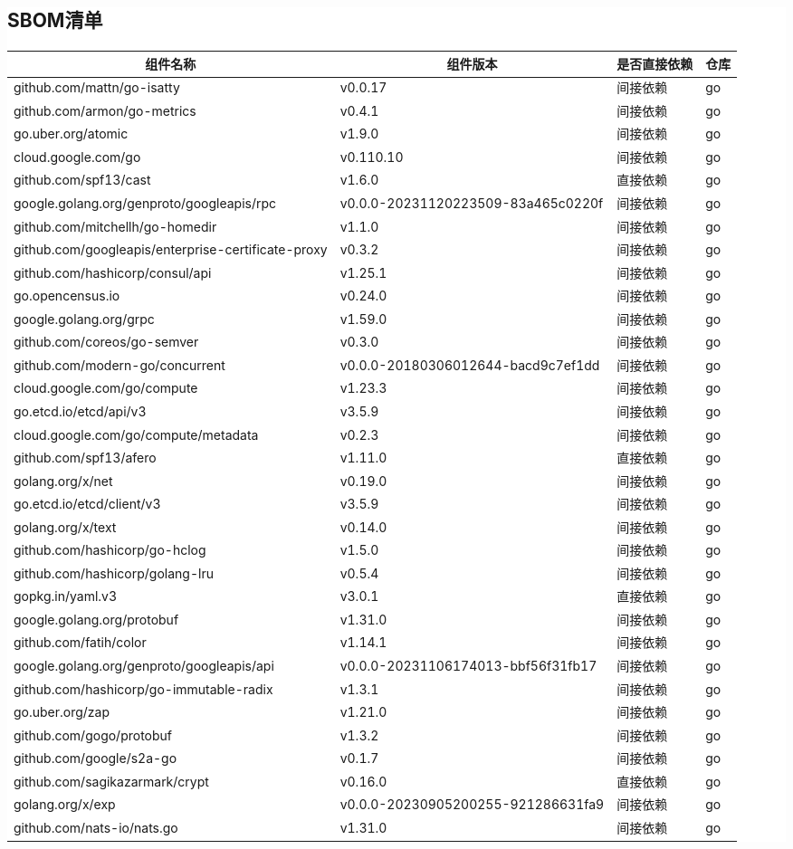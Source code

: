 


## SBOM清单

| 组件名称 | 组件版本 | 是否直接依赖 | 仓库 |
| -------- | -------- | ------------ | ---- |
|github.com/mattn/go-isatty|v0.0.17|间接依赖|go|
|github.com/armon/go-metrics|v0.4.1|间接依赖|go|
|go.uber.org/atomic|v1.9.0|间接依赖|go|
|cloud.google.com/go|v0.110.10|间接依赖|go|
|github.com/spf13/cast|v1.6.0|直接依赖|go|
|google.golang.org/genproto/googleapis/rpc|v0.0.0-20231120223509-83a465c0220f|间接依赖|go|
|github.com/mitchellh/go-homedir|v1.1.0|间接依赖|go|
|github.com/googleapis/enterprise-certificate-proxy|v0.3.2|间接依赖|go|
|github.com/hashicorp/consul/api|v1.25.1|间接依赖|go|
|go.opencensus.io|v0.24.0|间接依赖|go|
|google.golang.org/grpc|v1.59.0|间接依赖|go|
|github.com/coreos/go-semver|v0.3.0|间接依赖|go|
|github.com/modern-go/concurrent|v0.0.0-20180306012644-bacd9c7ef1dd|间接依赖|go|
|cloud.google.com/go/compute|v1.23.3|间接依赖|go|
|go.etcd.io/etcd/api/v3|v3.5.9|间接依赖|go|
|cloud.google.com/go/compute/metadata|v0.2.3|间接依赖|go|
|github.com/spf13/afero|v1.11.0|直接依赖|go|
|golang.org/x/net|v0.19.0|间接依赖|go|
|go.etcd.io/etcd/client/v3|v3.5.9|间接依赖|go|
|golang.org/x/text|v0.14.0|间接依赖|go|
|github.com/hashicorp/go-hclog|v1.5.0|间接依赖|go|
|github.com/hashicorp/golang-lru|v0.5.4|间接依赖|go|
|gopkg.in/yaml.v3|v3.0.1|直接依赖|go|
|google.golang.org/protobuf|v1.31.0|间接依赖|go|
|github.com/fatih/color|v1.14.1|间接依赖|go|
|google.golang.org/genproto/googleapis/api|v0.0.0-20231106174013-bbf56f31fb17|间接依赖|go|
|github.com/hashicorp/go-immutable-radix|v1.3.1|间接依赖|go|
|go.uber.org/zap|v1.21.0|间接依赖|go|
|github.com/gogo/protobuf|v1.3.2|间接依赖|go|
|github.com/google/s2a-go|v0.1.7|间接依赖|go|
|github.com/sagikazarmark/crypt|v0.16.0|直接依赖|go|
|golang.org/x/exp|v0.0.0-20230905200255-921286631fa9|间接依赖|go|
|github.com/nats-io/nats.go|v1.31.0|间接依赖|go|